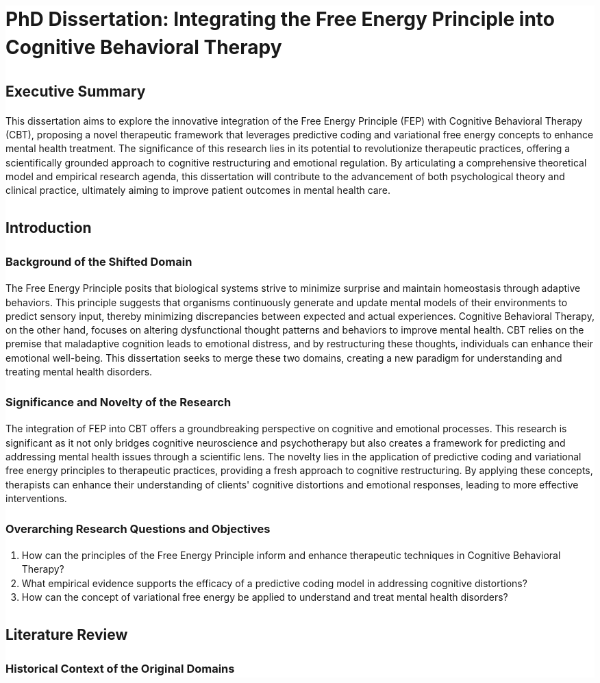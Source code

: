 # PhD Dissertation: Integrating the Free Energy Principle into Cognitive Behavioral Therapy

## Executive Summary

This dissertation aims to explore the innovative integration of the Free Energy Principle (FEP) with Cognitive Behavioral Therapy (CBT), proposing a novel therapeutic framework that leverages predictive coding and variational free energy concepts to enhance mental health treatment. The significance of this research lies in its potential to revolutionize therapeutic practices, offering a scientifically grounded approach to cognitive restructuring and emotional regulation. By articulating a comprehensive theoretical model and empirical research agenda, this dissertation will contribute to the advancement of both psychological theory and clinical practice, ultimately aiming to improve patient outcomes in mental health care.

## Introduction

### Background of the Shifted Domain

The Free Energy Principle posits that biological systems strive to minimize surprise and maintain homeostasis through adaptive behaviors. This principle suggests that organisms continuously generate and update mental models of their environments to predict sensory input, thereby minimizing discrepancies between expected and actual experiences. Cognitive Behavioral Therapy, on the other hand, focuses on altering dysfunctional thought patterns and behaviors to improve mental health. CBT relies on the premise that maladaptive cognition leads to emotional distress, and by restructuring these thoughts, individuals can enhance their emotional well-being. This dissertation seeks to merge these two domains, creating a new paradigm for understanding and treating mental health disorders.

### Significance and Novelty of the Research

The integration of FEP into CBT offers a groundbreaking perspective on cognitive and emotional processes. This research is significant as it not only bridges cognitive neuroscience and psychotherapy but also creates a framework for predicting and addressing mental health issues through a scientific lens. The novelty lies in the application of predictive coding and variational free energy principles to therapeutic practices, providing a fresh approach to cognitive restructuring. By applying these concepts, therapists can enhance their understanding of clients' cognitive distortions and emotional responses, leading to more effective interventions.

### Overarching Research Questions and Objectives

1. How can the principles of the Free Energy Principle inform and enhance therapeutic techniques in Cognitive Behavioral Therapy?
2. What empirical evidence supports the efficacy of a predictive coding model in addressing cognitive distortions?
3. How can the concept of variational free energy be applied to understand and treat mental health disorders?

## Literature Review

### Historical Context of the Original Domains
